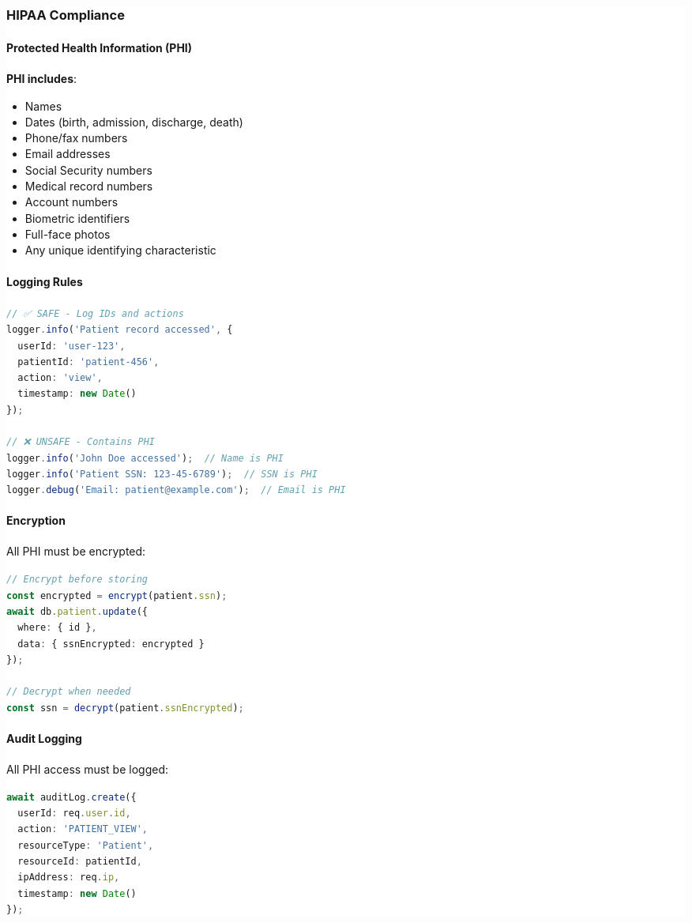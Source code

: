 ### HIPAA Compliance

#### Protected Health Information (PHI)

**PHI includes**:
- Names
- Dates (birth, admission, discharge, death)
- Phone/fax numbers
- Email addresses
- Social Security numbers
- Medical record numbers
- Account numbers
- Biometric identifiers
- Full-face photos
- Any unique identifying characteristic

#### Logging Rules

```typescript
// ✅ SAFE - Log IDs and actions
logger.info('Patient record accessed', {
  userId: 'user-123',
  patientId: 'patient-456',
  action: 'view',
  timestamp: new Date()
});

// ❌ UNSAFE - Contains PHI
logger.info('John Doe accessed');  // Name is PHI
logger.info('Patient SSN: 123-45-6789');  // SSN is PHI
logger.debug('Email: patient@example.com');  // Email is PHI
```

#### Encryption

All PHI must be encrypted:

```typescript
// Encrypt before storing
const encrypted = encrypt(patient.ssn);
await db.patient.update({
  where: { id },
  data: { ssnEncrypted: encrypted }
});

// Decrypt when needed
const ssn = decrypt(patient.ssnEncrypted);
```

#### Audit Logging

All PHI access must be logged:

```typescript
await auditLog.create({
  userId: req.user.id,
  action: 'PATIENT_VIEW',
  resourceType: 'Patient',
  resourceId: patientId,
  ipAddress: req.ip,
  timestamp: new Date()
});
```
